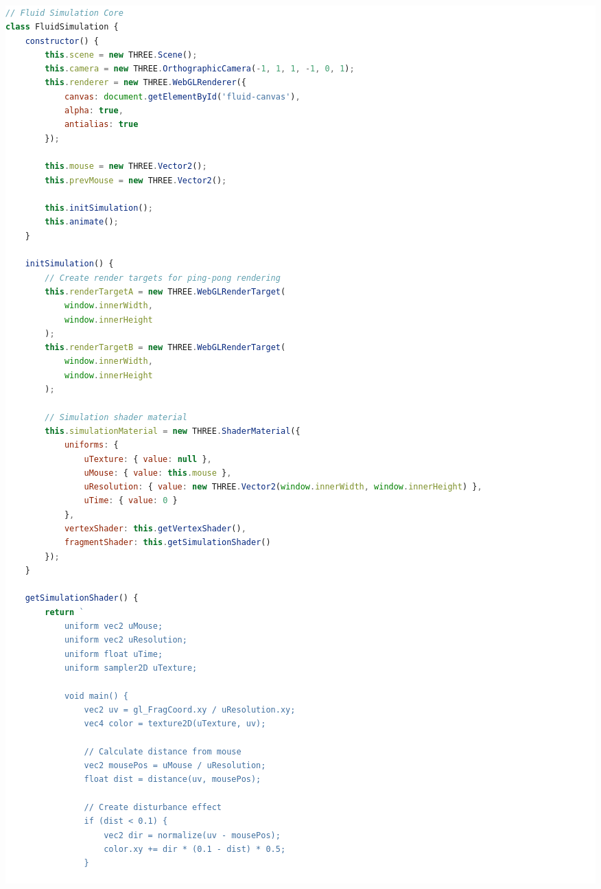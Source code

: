 ```javascript
// Fluid Simulation Core
class FluidSimulation {
    constructor() {
        this.scene = new THREE.Scene();
        this.camera = new THREE.OrthographicCamera(-1, 1, 1, -1, 0, 1);
        this.renderer = new THREE.WebGLRenderer({
            canvas: document.getElementById('fluid-canvas'),
            alpha: true,
            antialias: true
        });
        
        this.mouse = new THREE.Vector2();
        this.prevMouse = new THREE.Vector2();
        
        this.initSimulation();
        this.animate();
    }
    
    initSimulation() {
        // Create render targets for ping-pong rendering
        this.renderTargetA = new THREE.WebGLRenderTarget(
            window.innerWidth, 
            window.innerHeight
        );
        this.renderTargetB = new THREE.WebGLRenderTarget(
            window.innerWidth, 
            window.innerHeight
        );
        
        // Simulation shader material
        this.simulationMaterial = new THREE.ShaderMaterial({
            uniforms: {
                uTexture: { value: null },
                uMouse: { value: this.mouse },
                uResolution: { value: new THREE.Vector2(window.innerWidth, window.innerHeight) },
                uTime: { value: 0 }
            },
            vertexShader: this.getVertexShader(),
            fragmentShader: this.getSimulationShader()
        });
    }
    
    getSimulationShader() {
        return `
            uniform vec2 uMouse;
            uniform vec2 uResolution;
            uniform float uTime;
            uniform sampler2D uTexture;
            
            void main() {
                vec2 uv = gl_FragCoord.xy / uResolution.xy;
                vec4 color = texture2D(uTexture, uv);
                
                // Calculate distance from mouse
                vec2 mousePos = uMouse / uResolution;
                float dist = distance(uv, mousePos);
                
                // Create disturbance effect
                if (dist < 0.1) {
                    vec2 dir = normalize(uv - mousePos);
                    color.xy += dir * (0.1 - dist) * 0.5;
                }
                
```